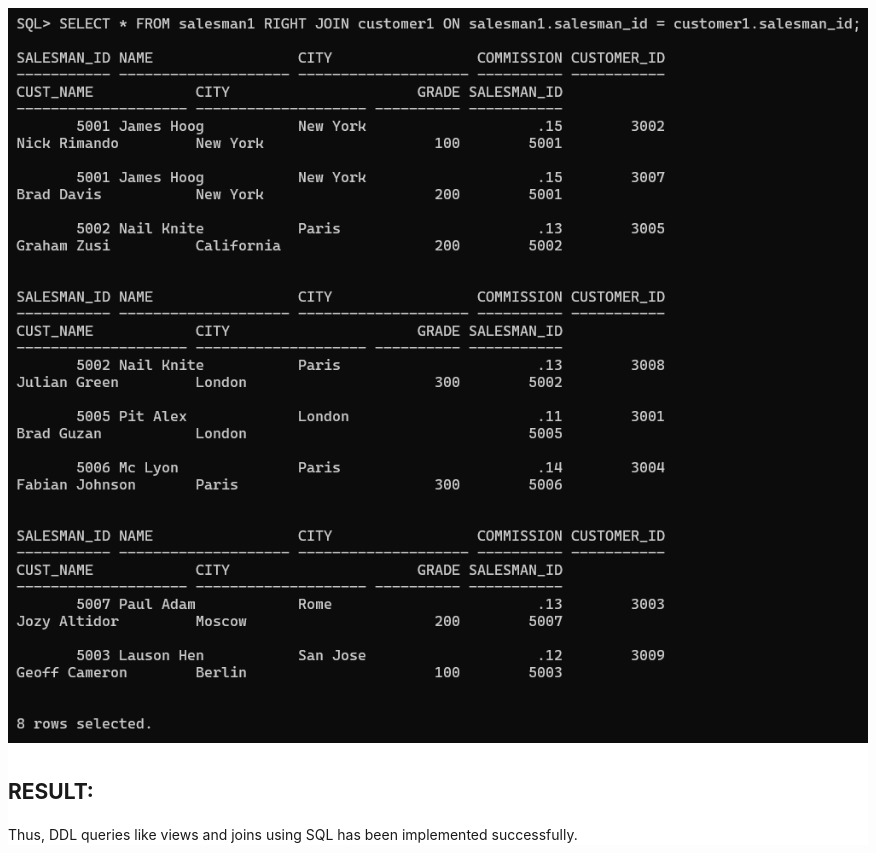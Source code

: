 ![](/exp3_DBMS-10(2).png)


## RESULT:
Thus, DDL queries like views and joins using SQL has been implemented successfully.
